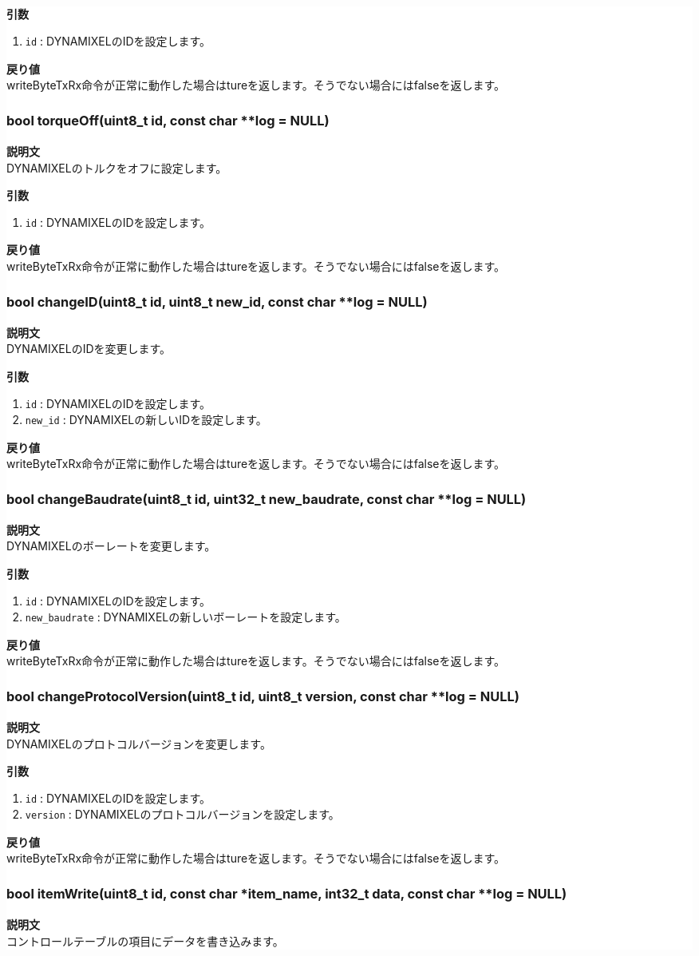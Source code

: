 **引数**    
1. `id` : DYNAMIXELのIDを設定します。

**戻り値**  
writeByteTxRx命令が正常に動作した場合はtureを返します。そうでない場合にはfalseを返します。  

### bool torqueOff(uint8_t id, const char **log = NULL)
**説明文**  
DYNAMIXELのトルクをオフに設定します。  

**引数**    
1. `id` : DYNAMIXELのIDを設定します。

**戻り値**  
writeByteTxRx命令が正常に動作した場合はtureを返します。そうでない場合にはfalseを返します。  

### bool changeID(uint8_t id, uint8_t new_id, const char **log = NULL)
**説明文**  
DYNAMIXELのIDを変更します。

**引数**    
1. `id` : DYNAMIXELのIDを設定します。
1. `new_id` : DYNAMIXELの新しいIDを設定します。  

**戻り値**  
writeByteTxRx命令が正常に動作した場合はtureを返します。そうでない場合にはfalseを返します。  

### bool changeBaudrate(uint8_t id, uint32_t new_baudrate, const char **log = NULL)
**説明文**  
DYNAMIXELのボーレートを変更します。

**引数**    
1. `id` : DYNAMIXELのIDを設定します。
1. `new_baudrate` : DYNAMIXELの新しいボーレートを設定します。

**戻り値**  
writeByteTxRx命令が正常に動作した場合はtureを返します。そうでない場合にはfalseを返します。  

### bool changeProtocolVersion(uint8_t id, uint8_t version, const char **log = NULL)
**説明文**  
DYNAMIXELのプロトコルバージョンを変更します。

**引数**    
1. `id` : DYNAMIXELのIDを設定します。
1. `version` : DYNAMIXELのプロトコルバージョンを設定します。

**戻り値**  
writeByteTxRx命令が正常に動作した場合はtureを返します。そうでない場合にはfalseを返します。  

### bool itemWrite(uint8_t id, const char *item_name, int32_t data, const char **log = NULL)
**説明文**  
コントロールテーブルの項目にデータを書き込みます。  
